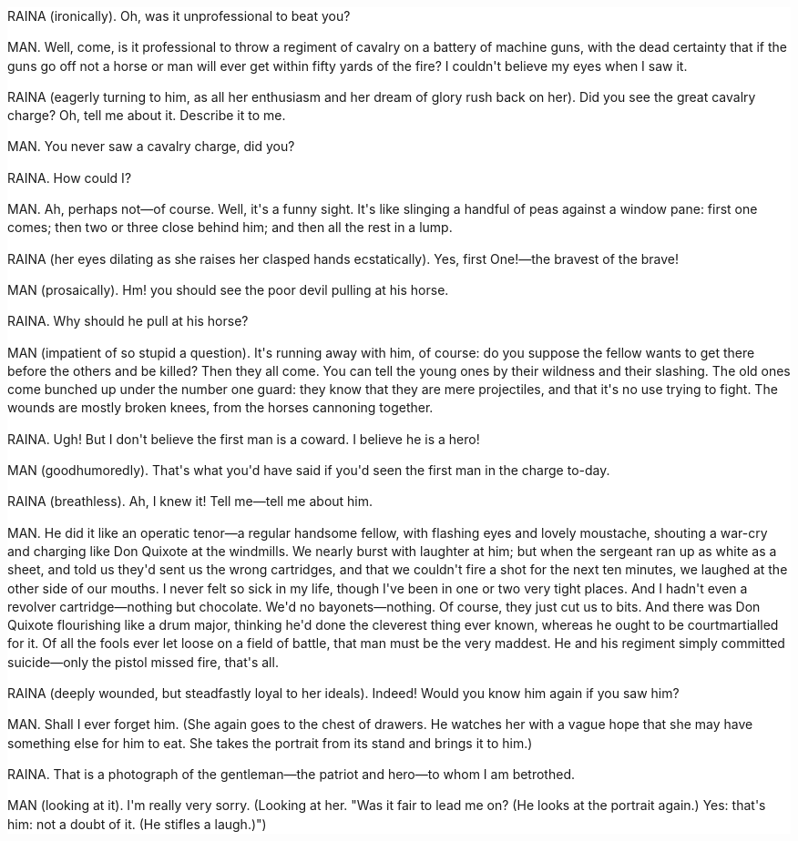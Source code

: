 RAINA (ironically). Oh, was it unprofessional to beat you?

MAN. Well, come, is it professional to throw a regiment of cavalry on a battery of machine guns, with the dead certainty that if the guns go off not a horse or man will ever get within fifty yards of the fire? I couldn't believe my eyes when I saw it.

RAINA (eagerly turning to him, as all her enthusiasm and her dream of glory rush back on her). Did you see the great cavalry charge? Oh, tell me about it. Describe it to me.

MAN. You never saw a cavalry charge, did you?

RAINA. How could I?

MAN. Ah, perhaps not—of course. Well, it's a funny sight. It's like slinging a handful of peas against a window pane: first one comes; then two or three close behind him; and then all the rest in a lump.

RAINA (her eyes dilating as she raises her clasped hands ecstatically). Yes, first One!—the bravest of the brave!

MAN (prosaically). Hm! you should see the poor devil pulling at his horse.

RAINA. Why should he pull at his horse?

MAN (impatient of so stupid a question). It's running away with him, of course: do you suppose the fellow wants to get there before the others and be killed? Then they all come. You can tell the young ones by their wildness and their slashing. The old ones come bunched up under the number one guard: they know that they are mere projectiles, and that it's no use trying to fight. The wounds are mostly broken knees, from the horses cannoning together.

RAINA. Ugh! But I don't believe the first man is a coward. I believe he is a hero!

MAN (goodhumoredly). That's what you'd have said if you'd seen the first man in the charge to-day.

RAINA (breathless). Ah, I knew it! Tell me—tell me about him.

MAN. He did it like an operatic tenor—a regular handsome fellow, with flashing eyes and lovely moustache, shouting a war-cry and charging like Don Quixote at the windmills. We nearly burst with laughter at him; but when the sergeant ran up as white as a sheet, and told us they'd sent us the wrong cartridges, and that we couldn't fire a shot for the next ten minutes, we laughed at the other side of our mouths. I never felt so sick in my life, though I've been in one or two very tight places. And I hadn't even a revolver cartridge—nothing but chocolate. We'd no bayonets—nothing. Of course, they just cut us to bits. And there was Don Quixote flourishing like a drum major, thinking he'd done the cleverest thing ever known, whereas he ought to be courtmartialled for it. Of all the fools ever let loose on a field of battle, that man must be the very maddest. He and his regiment simply committed suicide—only the pistol missed fire, that's all.

RAINA (deeply wounded, but steadfastly loyal to her ideals). Indeed! Would you know him again if you saw him?

MAN. Shall I ever forget him. (She again goes to the chest of drawers. He watches her with a vague hope that she may have something else for him to eat. She takes the portrait from its stand and brings it to him.)

RAINA. That is a photograph of the gentleman—the patriot and hero—to whom I am betrothed.

MAN (looking at it). I'm really very sorry. (Looking at her. "Was it fair to lead me on? (He looks at the portrait again.) Yes: that's him: not a doubt of it. (He stifles a laugh.)") 
